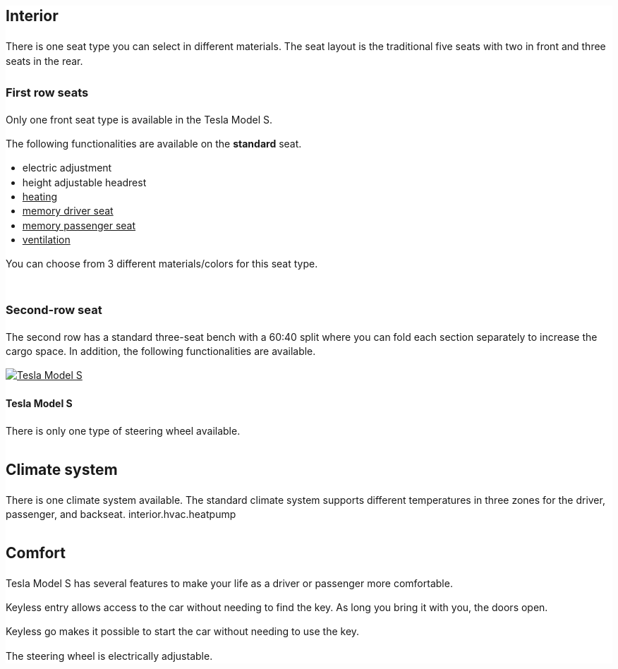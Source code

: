 
## Interior

There is one seat type you can select in different materials. The seat layout is the traditional five seats with two in front and three seats in the rear. 

### First row seats

Only one front seat type is available in the Tesla Model S. 

The following functionalities are available on the **standard** seat. 

- electric adjustment 
- height adjustable headrest 
- [heating](../../../../technology/seats/adjustment/#heating) 
- [memory driver seat](../../../../technology/seats/adjustment/#seat-memory) 
- [memory passenger seat](../../../../technology/seats/adjustment/#seat-memory) 
- [ventilation](../../../../technology/seats/adjustment/#ventilation) 

You can choose from 3 different materials/colors for this seat type. <br />
<br />


### Second-row seat



The second row has a standard three-seat bench with a 60:40 split where you can fold each section separately to increase the cargo space.  In addition, the following functionalities are available. 



<figur>
<a href="https://media.evkx.net/multimedia/models/tesla/model_s/model_s/secondrowseats_1.jpg">
<img src="https://media.evkx.net/multimedia/models/tesla/model_s/model_s/secondrowseats_1_st.jpg" alt="Tesla Model S" title="Tesla Model S">
</a>
<figcaption><h4>Tesla Model S</h4></figcaption></figur>


There is only one type of steering wheel available. 

## Climate system

There is one climate system available. The standard climate system supports different temperatures in three zones for the driver, passenger, and backseat. interior.hvac.heatpump

## Comfort

Tesla Model S has several features to make your life as a driver or passenger more comfortable. 

Keyless entry allows access to the car without needing to find the key. As long you bring it with you, the doors open. 

Keyless go makes it possible to start the car without needing to use the key. 

The steering wheel is electrically adjustable. 
